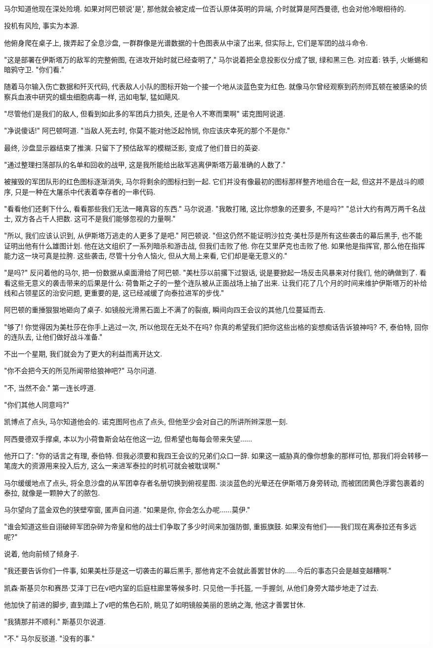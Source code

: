 马尔知道他现在深处险境. 如果对阿巴顿说'是', 那他就会被定成一位否认原体英明的异端, 介时就算是阿西曼德, 也会对他冷眼相待的.

投机有风险, 事实为本源.

他俯身爬在桌子上, 拨弄起了全息沙盘, 一群群像是光谱数据的十色图表从中滚了出来, 但实际上, 它们是军团的战斗命令.

"这是部署在伊斯塔万的敌军的完整俯图, 在进攻开始时就已经查明了," 马尔说着把全息投影仪分成了银, 绿和黑三色. 对应着: 铁手, 火蜥蜴和暗鸦守卫. "你们看."

随着马尔输入伤亡数据和歼灭代码, 代表敌人小队的图标开始一个接一个地从淡蓝色变为红色. 就像马尔曾经观察到药剂师瓦顿在被感染的侦察兵血液中研究的蠕虫细胞病毒一样, 迅如电掣, 猛如飓风.

"尽管他们是我们的敌人, 但看到如此多的军团兵力损失, 还是令人不寒而栗啊" 诺克图阿说道.

"净说傻话!" 阿巴顿呵道. "当敌人死去时, 你莫不能对他泛起怜悯, 你应该庆幸死的那个不是你."

最终, 沙盘显示器结束了推演. 只留下了预估敌军的模糊泛影, 变成了他们昔日的英姿.

"通过整理扫荡部队的名单和回收的战甲, 这是我所能给出敌军逃离伊斯塔万最准确的人数了."

被摧毁的军团队形的红色图标逐渐消失, 马尔将剩余的图标扫到一起. 它们并没有像最初的图标那样整齐地组合在一起, 但这并不是战斗的顺序, 只是一种在大屠杀中代表着幸存者的一串代码.

"看看他们还剩下什么, 看看那些我们无法一睹真容的东西." 马尔说道. "我敢打赌, 这比你想象的还要多, 不是吗?" "总计大约有两万两千名战士, 双方各占千人把数. 这可不是我们能够忽视的力量啊."

"所以, 我们应该认识到, 从伊斯塔万逃走的人更多了是吧." 阿巴顿说. "但这仍然不能证明沙拉克·美杜莎是所有这些袭击的幕后黑手, 也不能证明出他有什么雄图计划. 他在达文组织了一系列暗杀和游击战, 但我们击败了他. 你在艾里萨克也击败了他. 如果他是指挥官, 那么他在指挥能力这一块可真是拉胯. 这些袭击, 尽管十分令人恼火, 但从大局上来看, 它们却是毫无意义的."

"是吗?" 反问着他的马尔, 把一份数据从桌面滑给了阿巴顿. "美杜莎以前撂下过狠话, 说是要掀起一场反击风暴来对付我们, 他的确做到了. 看看这些无意义的袭击带来的后果是什么: 荷鲁斯之子的一整个连队被从正面战场上抽了出来. 让我们花了几个月的时间来维护伊斯塔万的补给线和占领星区的治安问题, 更重要的是, 这已经减缓了向泰拉进军的步伐."

阿巴顿的重捶狠狠地砸向了桌子. 如镜般光滑黑石面上不满了的裂痕, 瞬间向四王会议的其他几位蔓延而去.

"够了! 你觉得因为美杜莎在你手上逃过一次, 所以他现在无处不在吗? 你真的希望我们把你这些出格的妄想痴话告诉狼神吗? 不, 泰伯特, 回你的连队去, 让他们做好战斗准备."

不出一个星期, 我们就会为了更大的利益而离开达文.

"你不会把今天的所见所闻带给狼神吧?" 马尔问道.

"不, 当然不会." 第一连长哼道.

"你们其他人同意吗?"

凯博点了点头, 马尔知道他会的. 诺克图阿也点了点头, 但他至少会对自己的所讲所辫深思一刻.

阿西曼德双手撑桌, 本以为小荷鲁斯会站在他这一边, 但希望也每每会带来失望……

他开口了: "你的话言之有理, 泰伯特. 但我必须要和我四王会议的兄弟们众口一辞. 如果这一威胁真的像你想象的那样可怕, 那我们将会转移一笔庞大的资源用来投入后方, 这么一来进军泰拉的时机可就会被耽误啊."

马尔缓缓地点了点头, 将全息沙盘的从军团幸存者名册切换到俯视星图. 淡淡蓝色的光晕还在伊斯塔万身旁转动, 而被团团黄色浮雾包裹着的泰拉, 就像是一颗肿大了的脓包.

马尔望向了蓝金双色的狭壁窄窗, 匿声自问道. "如果是你, 你会怎么办呢……莫伊."

"谁会知道这些自诩破碎军团杂碎为帝皇和他的战士们争取了多少时间来加强防御, 重振旗鼓. 如果没有他们——我们现在离泰拉还有多远呢?"

说着, 他向前倾了倾身子.

"我还要告诉你们一件事, 如果美杜莎是这一切袭击的幕后黑手, 那他肯定不会就此善罢甘休的……今后的事态只会是越变越糟啊."

凯森·斯基贝尔和赛昂·艾泽丁已在v吧内室的后庭柱廊里等候多时. 只见他一手托盔, 一手握剑, 从他们身旁大踏步地走了过去.

他加快了前进的脚步, 直到踏上了v吧的焦色石阶, 眺见了如明镜般美丽的恩纳之海, 他这才善罢甘休.

"我猜那并不顺利." 斯基贝尔说道.

"不." 马尔反驳道. "没有的事."
